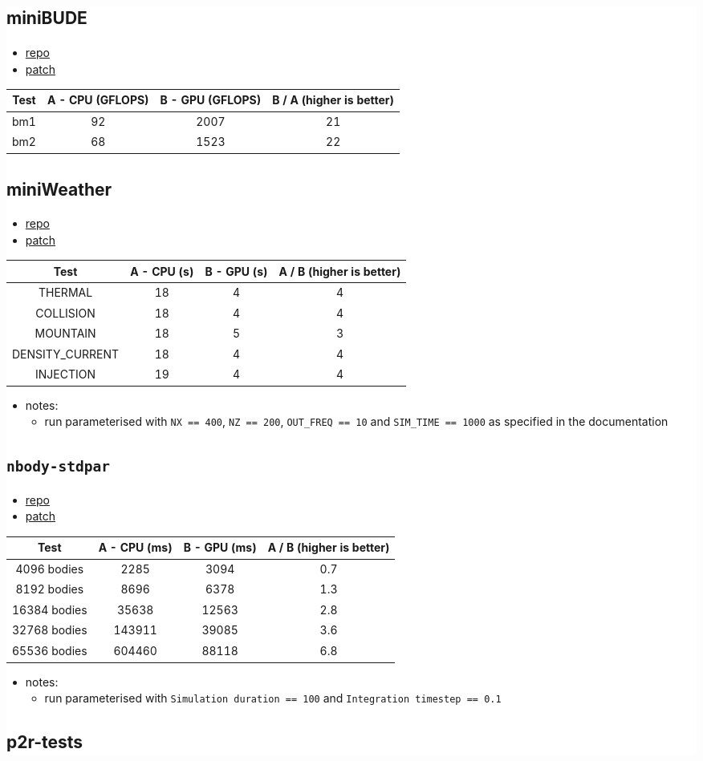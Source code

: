 ## miniBUDE

- [repo](https://github.com/UoB-HPC/miniBUDE)
- [patch](../../data/patches/miniBUDE/MINIBUDE.patch)

| Test   | A - CPU (GFLOPS) | B - GPU (GFLOPS) | B / A (higher is better) |
|:------:|:----------------:|:----------------:|:------------------------:|
| bm1    | 92               | 2007             | 21                       |
| bm2    | 68               | 1523             | 22                       |

## miniWeather

- [repo](https://github.com/jefflarkin/miniWeather)
- [patch](../../data/patches/miniWeather/MINIWEATHER.patch)

| Test            | A - CPU (s) | B - GPU (s) | A / B (higher is better) |
|:---------------:|:-----------:|:-----------:|:------------------------:|
| THERMAL         | 18          | 4           | 4                        |
| COLLISION       | 18          | 4           | 4                        |
| MOUNTAIN        | 18          | 5           | 3                        |
| DENSITY_CURRENT | 18          | 4           | 4                        |
| INJECTION       | 19          | 4           | 4                        |

- notes:
  - run parameterised with `NX == 400`, `NZ == 200`, `OUT_FREQ == 10` and
    `SIM_TIME == 1000` as specified in the documentation

## `nbody-stdpar`

- [repo](https://github.com/jbeisman/nbody-stdpar)
- [patch](../../data/patches/nbody-stdpar/NBODY_STDPAR.patch)

| Test         | A - CPU (ms) | B - GPU (ms) | A / B (higher is better) |
|:------------:|:------------:|:------------:|:------------------------:|
| 4096 bodies  | 2285         | 3094         | 0.7                      |
| 8192 bodies  | 8696         | 6378         | 1.3                      |
| 16384 bodies | 35638        | 12563        | 2.8                      |
| 32768 bodies | 143911       | 39085        | 3.6                      |
| 65536 bodies | 604460       | 88118        | 6.8                      |

- notes:
  - run parameterised with `Simulation duration == 100` and
    `Integration timestep == 0.1`

## p2r-tests
